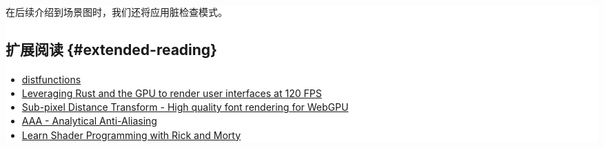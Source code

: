 在后续介绍到场景图时，我们还将应用脏检查模式。

## 扩展阅读 {#extended-reading}

-   [distfunctions]
-   [Leveraging Rust and the GPU to render user interfaces at 120 FPS]
-   [Sub-pixel Distance Transform - High quality font rendering for WebGPU]
-   [AAA - Analytical Anti-Aliasing]
-   [Learn Shader Programming with Rick and Morty]

[Node API appendChild]: https://developer.mozilla.org/en-US/docs/Web/API/Node/appendChild
[GPURenderPassEncoder]: https://developer.mozilla.org/en-US/docs/Web/API/GPURenderPassEncoder
[beginRenderPass]: https://developer.mozilla.org/en-US/docs/Web/API/GPUCommandEncoder/beginRenderPass
[submit]: https://developer.mozilla.org/en-US/docs/Web/API/GPUQueue/submit
[circle]: https://developer.mozilla.org/en-US/docs/Web/SVG/Element/circle
[d3-color]: https://github.com/d3/d3-color
[hsl]: https://developer.mozilla.org/en-US/docs/Web/CSS/color_value/hsl
[CircleGeometry]: https://threejs.org/docs/#api/en/geometries/CircleGeometry
[drawing-rectangles]: https://zed.dev/blog/videogame#drawing-rectangles
[distfunctions]: https://iquilezles.org/articles/distfunctions/
[Leveraging Rust and the GPU to render user interfaces at 120 FPS]: https://zed.dev/blog/videogame
[gl.clearColor]: https://developer.mozilla.org/en-US/docs/Web/API/WebGLRenderingContext/clearColor
[clearValue]: https://www.w3.org/TR/webgpu/#dom-gpurenderpasscolorattachment-clearvalue
[Using fwidth for distance based anti-aliasing]: http://www.numb3r23.net/2015/08/17/using-fwidth-for-distance-based-anti-aliasing/
[What is fwidth and how does it work?]: https://computergraphics.stackexchange.com/a/63
[What are screen space derivatives and when would I use them?]: https://gamedev.stackexchange.com/questions/130888/what-are-screen-space-derivatives-and-when-would-i-use-them
[Smoothstep - thebookofshaders.com]: https://thebookofshaders.com/glossary/?search=smoothstep
[Smooth SDF Shape Edges]: https://bohdon.com/docs/smooth-sdf-shape-edges/
[Dirty Flag - Game Programming Patterns]: https://gameprogrammingpatterns.com/dirty-flag.html
[Sub-pixel Distance Transform - High quality font rendering for WebGPU]: https://acko.net/blog/subpixel-distance-transform/
[A trip through the Graphics Pipeline 2011, part 8]: https://fgiesen.wordpress.com/2011/07/10/a-trip-through-the-graphics-pipeline-2011-part-8/
[Discarding fragments]: https://learnopengl.com/Advanced-OpenGL/Blending
[AAA - Analytical Anti-Aliasing]: https://blog.frost.kiwi/analytical-anti-aliasing
[Learn Shader Programming with Rick and Morty]: https://danielchasehooper.com/posts/code-animated-rick/
[oklch]: https://github.com/d3/d3-color/issues/87
